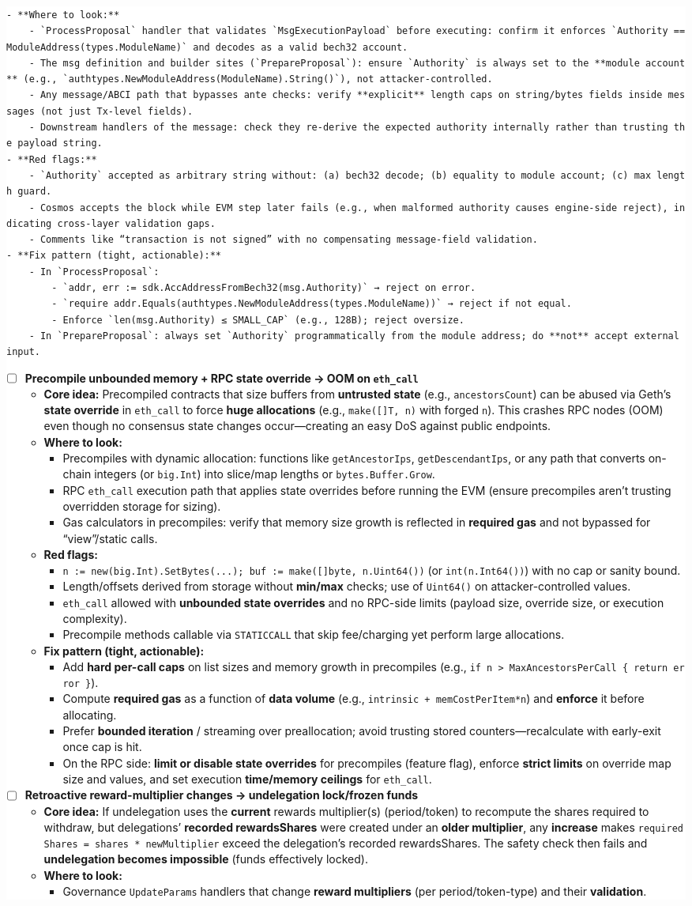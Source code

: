     - **Where to look:**
        - `ProcessProposal` handler that validates `MsgExecutionPayload` before executing: confirm it enforces `Authority == ModuleAddress(types.ModuleName)` and decodes as a valid bech32 account.
        - The msg definition and builder sites (`PrepareProposal`): ensure `Authority` is always set to the **module account** (e.g., `authtypes.NewModuleAddress(ModuleName).String()`), not attacker-controlled.
        - Any message/ABCI path that bypasses ante checks: verify **explicit** length caps on string/bytes fields inside messages (not just Tx-level fields).
        - Downstream handlers of the message: check they re-derive the expected authority internally rather than trusting the payload string.
    - **Red flags:**
        - `Authority` accepted as arbitrary string without: (a) bech32 decode; (b) equality to module account; (c) max length guard.
        - Cosmos accepts the block while EVM step later fails (e.g., when malformed authority causes engine-side reject), indicating cross-layer validation gaps.
        - Comments like “transaction is not signed” with no compensating message-field validation.
    - **Fix pattern (tight, actionable):**
        - In `ProcessProposal`:
            - `addr, err := sdk.AccAddressFromBech32(msg.Authority)` → reject on error.
            - `require addr.Equals(authtypes.NewModuleAddress(types.ModuleName))` → reject if not equal.
            - Enforce `len(msg.Authority) ≤ SMALL_CAP` (e.g., 128B); reject oversize.
        - In `PrepareProposal`: always set `Authority` programmatically from the module address; do **not** accept external input.
- [ ]  **Precompile unbounded memory + RPC state override → OOM on `eth_call`**
    - **Core idea:** Precompiled contracts that size buffers from **untrusted state** (e.g., `ancestorsCount`) can be abused via Geth’s **state override** in `eth_call` to force **huge allocations** (e.g., `make([]T, n)` with forged `n`). This crashes RPC nodes (OOM) even though no consensus state changes occur—creating an easy DoS against public endpoints.
    - **Where to look:**
        - Precompiles with dynamic allocation: functions like `getAncestorIps`, `getDescendantIps`, or any path that converts on-chain integers (or `big.Int`) into slice/map lengths or `bytes.Buffer.Grow`.
        - RPC `eth_call` execution path that applies state overrides before running the EVM (ensure precompiles aren’t trusting overridden storage for sizing).
        - Gas calculators in precompiles: verify that memory size growth is reflected in **required gas** and not bypassed for “view”/static calls.
    - **Red flags:**
        - `n := new(big.Int).SetBytes(...); buf := make([]byte, n.Uint64())` (or `int(n.Int64())`) with no cap or sanity bound.
        - Length/offsets derived from storage without **min/max** checks; use of `Uint64()` on attacker-controlled values.
        - `eth_call` allowed with **unbounded state overrides** and no RPC-side limits (payload size, override size, or execution complexity).
        - Precompile methods callable via `STATICCALL` that skip fee/charging yet perform large allocations.
    - **Fix pattern (tight, actionable):**
        - Add **hard per-call caps** on list sizes and memory growth in precompiles (e.g., `if n > MaxAncestorsPerCall { return error }`).
        - Compute **required gas** as a function of **data volume** (e.g., `intrinsic + memCostPerItem*n`) and **enforce** it before allocating.
        - Prefer **bounded iteration** / streaming over preallocation; avoid trusting stored counters—recalculate with early-exit once cap is hit.
        - On the RPC side: **limit or disable state overrides** for precompiles (feature flag), enforce **strict limits** on override map size and values, and set execution **time/memory ceilings** for `eth_call`.
- [ ]  **Retroactive reward-multiplier changes → undelegation lock/frozen funds**
    - **Core idea:** If undelegation uses the **current** rewards multiplier(s) (period/token) to recompute the shares required to withdraw, but delegations’ **recorded rewardsShares** were created under an **older multiplier**, any **increase** makes `requiredShares = shares * newMultiplier` exceed the delegation’s recorded rewardsShares. The safety check then fails and **undelegation becomes impossible** (funds effectively locked).
    - **Where to look:**
        - Governance `UpdateParams` handlers that change **reward multipliers** (per period/token-type) and their **validation**.